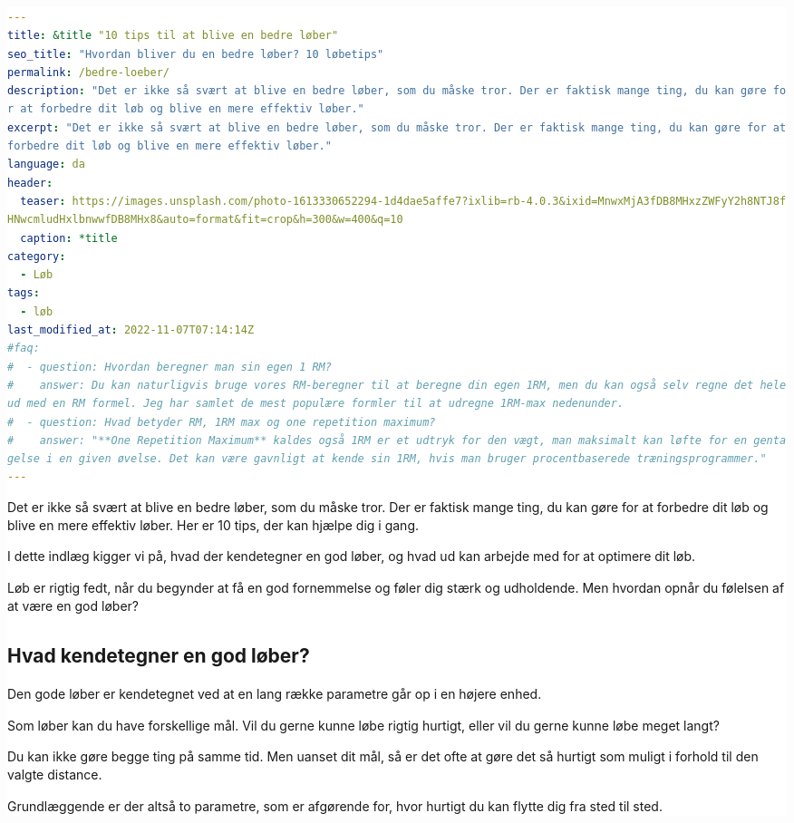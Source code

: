 ```yaml
---
title: &title "10 tips til at blive en bedre løber"
seo_title: "Hvordan bliver du en bedre løber? 10 løbetips"
permalink: /bedre-loeber/
description: "Det er ikke så svært at blive en bedre løber, som du måske tror. Der er faktisk mange ting, du kan gøre for at forbedre dit løb og blive en mere effektiv løber."
excerpt: "Det er ikke så svært at blive en bedre løber, som du måske tror. Der er faktisk mange ting, du kan gøre for at forbedre dit løb og blive en mere effektiv løber."
language: da
header:
  teaser: https://images.unsplash.com/photo-1613330652294-1d4dae5affe7?ixlib=rb-4.0.3&ixid=MnwxMjA3fDB8MHxzZWFyY2h8NTJ8fHNwcmludHxlbnwwfDB8MHx8&auto=format&fit=crop&h=300&w=400&q=10
  caption: *title
category:
  - Løb
tags:
  - løb
last_modified_at: 2022-11-07T07:14:14Z
#faq:
#  - question: Hvordan beregner man sin egen 1 RM?
#    answer: Du kan naturligvis bruge vores RM-beregner til at beregne din egen 1RM, men du kan også selv regne det hele ud med en RM formel. Jeg har samlet de mest populære formler til at udregne 1RM-max nedenunder.
#  - question: Hvad betyder RM, 1RM max og one repetition maximum?
#    answer: "**One Repetition Maximum** kaldes også 1RM er et udtryk for den vægt, man maksimalt kan løfte for en gentagelse i en given øvelse. Det kan være gavnligt at kende sin 1RM, hvis man bruger procentbaserede træningsprogrammer."
---
```


 Det er ikke så svært at blive en bedre løber, som du måske tror. Der er faktisk mange ting, du kan gøre for at forbedre dit løb og blive en mere effektiv løber. Her er 10 tips, der kan hjælpe dig i gang.

I dette indlæg kigger vi på, hvad der kendetegner en god løber, og hvad ud kan arbejde med for at optimere dit løb.

Løb er rigtig fedt, når du begynder at få en god fornemmelse og føler dig stærk og udholdende. Men hvordan opnår du følelsen af at være en god løber?

## Hvad kendetegner en god løber?

Den gode løber er kendetegnet ved at en lang række parametre går op i en højere enhed.

Som løber kan du have forskellige mål. Vil du gerne kunne løbe rigtig hurtigt, eller vil du gerne kunne løbe meget langt?

Du kan ikke gøre begge ting på samme tid. Men uanset dit mål, så er det ofte at gøre det så hurtigt som muligt i forhold til den valgte distance.

Grundlæggende er der altså to parametre, som er afgørende for, hvor hurtigt du kan flytte dig fra sted til sted.
